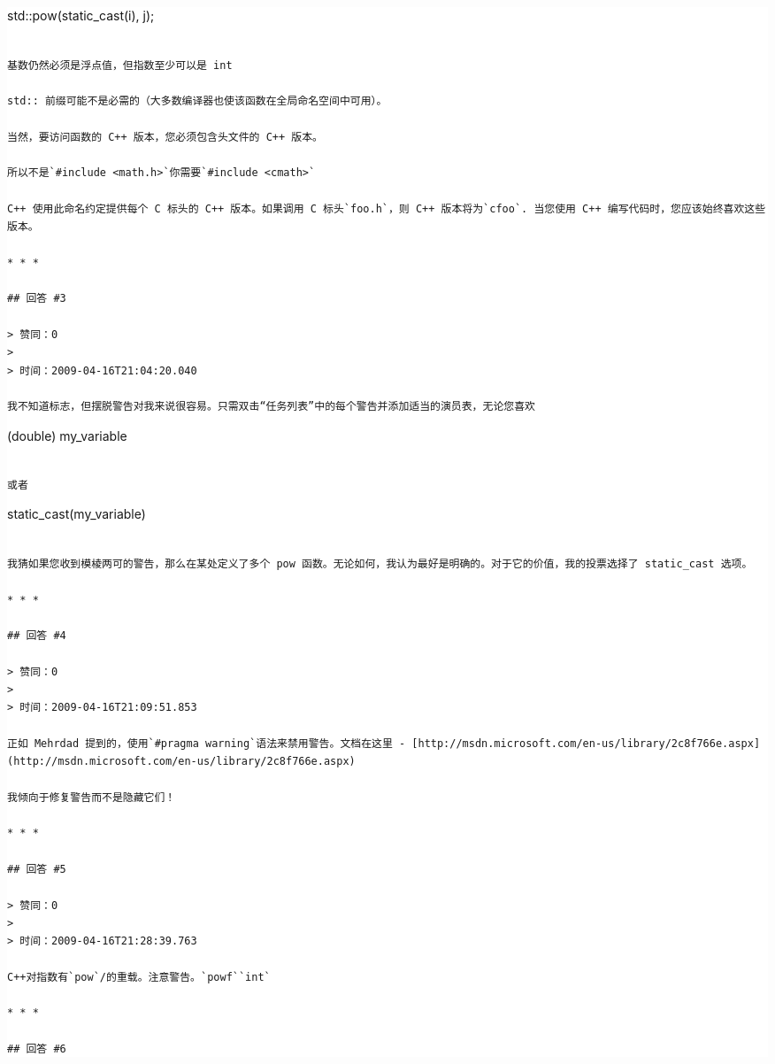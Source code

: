 ```

```
std::pow(static_cast<double>(i), j); 
```

基数仍然必须是浮点值，但指数至少可以是 int

std:: 前缀可能不是必需的（大多数编译器也使该函数在全局命名空间中可用）。

当然，要访问函数的 C++ 版本，您必须包含头文件的 C++ 版本。

所以不是`#include <math.h>`你需要`#include <cmath>`

C++ 使用此命名约定提供每个 C 标头的 C++ 版本。如果调用 C 标头`foo.h`，则 C++ 版本将为`cfoo`. 当您使用 C++ 编写代码时，您应该始终喜欢这些版本。

* * *

## 回答 #3

> 赞同：0
> 
> 时间：2009-04-16T21:04:20.040

我不知道标志，但摆脱警告对我来说很容易。只需双击“任务列表”中的每个警告并添加适当的演员表，无论您喜欢

```
(double) my_variable 
```

或者

```
static_cast<double>(my_variable) 
```

我猜如果您收到模棱两可的警告，那么在某处定义了多个 pow 函数。无论如何，我认为最好是明确的。对于它的价值，我的投票选择了 static_cast 选项。

* * *

## 回答 #4

> 赞同：0
> 
> 时间：2009-04-16T21:09:51.853

正如 Mehrdad 提到的，使用`#pragma warning`语法来禁用警告。文档在这里 - [http://msdn.microsoft.com/en-us/library/2c8f766e.aspx](http://msdn.microsoft.com/en-us/library/2c8f766e.aspx)

我倾向于修复警告而不是隐藏它们！

* * *

## 回答 #5

> 赞同：0
> 
> 时间：2009-04-16T21:28:39.763

C++对指数有`pow`/的重载。注意警告。`powf``int`

* * *

## 回答 #6

```